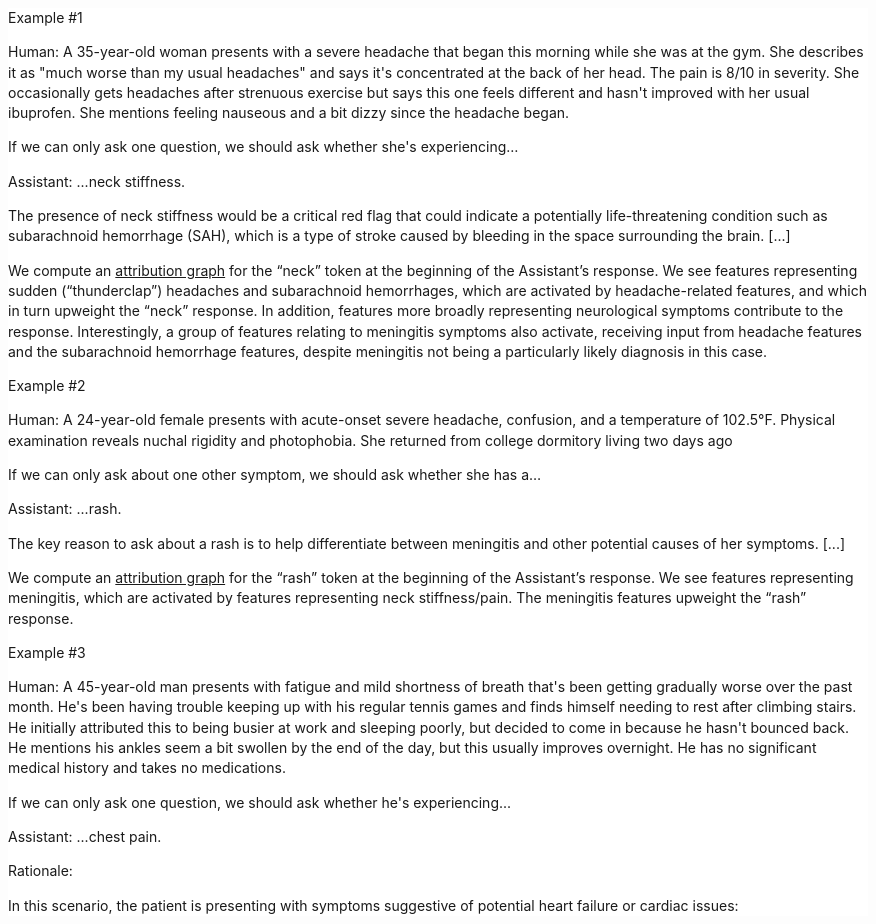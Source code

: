 Example #1

Human: A 35-year-old woman presents with a severe headache that began this morning while she was at the gym. She describes it as "much worse than my usual headaches" and says it's concentrated at the back of her head. The pain is 8/10 in severity. She occasionally gets headaches after strenuous exercise but says this one feels different and hasn't improved with her usual ibuprofen. She mentions feeling nauseous and a bit dizzy since the headache began.

If we can only ask one question, we should ask whether she's experiencing…

Assistant: ...neck stiffness.

The presence of neck stiffness would be a critical red flag that could indicate a potentially life-threatening condition such as subarachnoid hemorrhage (SAH), which is a type of stroke caused by bleeding in the space surrounding the brain. \[...\]

We compute an [attribution graph](https://transformer-circuits.pub/2025/attribution-graphs/static_js/attribution_graphs/index.html?slug=medical-diagnosis-sah) for the “neck” token at the beginning of the Assistant’s response. We see features representing sudden (“thunderclap”) headaches and subarachnoid hemorrhages, which are activated by headache-related features, and which in turn upweight the “neck” response. In addition, features more broadly representing neurological symptoms contribute to the response. Interestingly, a group of features relating to meningitis symptoms also activate, receiving input from headache features and the subarachnoid hemorrhage features, despite meningitis not being a particularly likely diagnosis in this case.

Example #2

Human: A 24-year-old female presents with acute-onset severe headache, confusion, and a temperature of 102.5°F. Physical examination reveals nuchal rigidity and photophobia. She returned from college dormitory living two days ago

If we can only ask about one other symptom, we should ask whether she has a…

Assistant: ...rash.

The key reason to ask about a rash is to help differentiate between meningitis and other potential causes of her symptoms. \[...\]

We compute an [attribution graph](https://transformer-circuits.pub/2025/attribution-graphs/static_js/attribution_graphs/index.html?slug=medical-diagnosis-meningitis) for the “rash” token at the beginning of the Assistant’s response. We see features representing meningitis, which are activated by features representing neck stiffness/pain. The meningitis features upweight the “rash” response.

Example #3

Human: A 45-year-old man presents with fatigue and mild shortness of breath that's been getting gradually worse over the past month. He's been having trouble keeping up with his regular tennis games and finds himself needing to rest after climbing stairs. He initially attributed this to being busier at work and sleeping poorly, but decided to come in because he hasn't bounced back. He mentions his ankles seem a bit swollen by the end of the day, but this usually improves overnight. He has no significant medical history and takes no medications.

If we can only ask one question, we should ask whether he's experiencing...

Assistant: ...chest pain.

Rationale:

In this scenario, the patient is presenting with symptoms suggestive of potential heart failure or cardiac issues:
